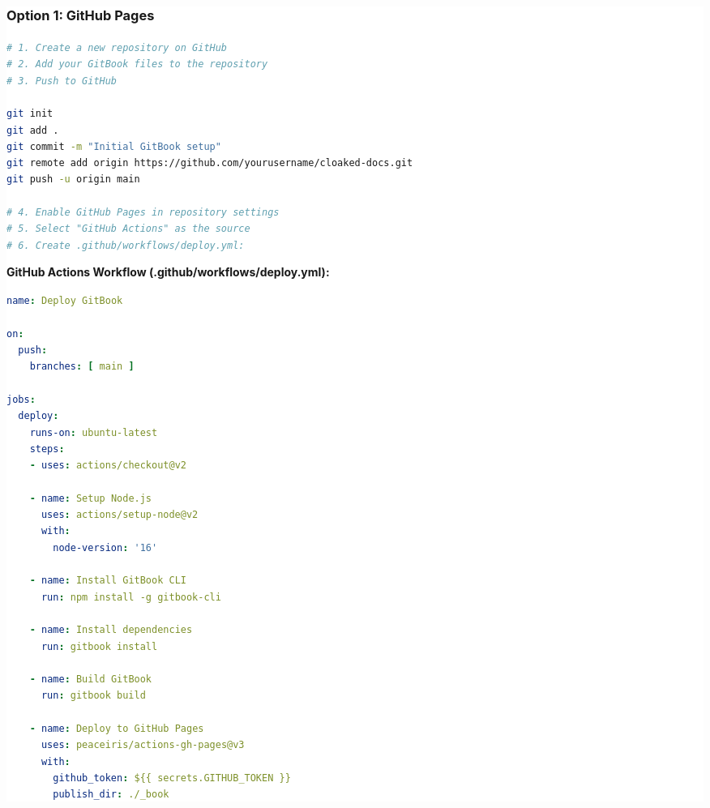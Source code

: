 ### Option 1: GitHub Pages

```bash
# 1. Create a new repository on GitHub
# 2. Add your GitBook files to the repository
# 3. Push to GitHub

git init
git add .
git commit -m "Initial GitBook setup"
git remote add origin https://github.com/yourusername/cloaked-docs.git
git push -u origin main

# 4. Enable GitHub Pages in repository settings
# 5. Select "GitHub Actions" as the source
# 6. Create .github/workflows/deploy.yml:
```

**GitHub Actions Workflow (.github/workflows/deploy.yml):**
```yaml
name: Deploy GitBook

on:
  push:
    branches: [ main ]

jobs:
  deploy:
    runs-on: ubuntu-latest
    steps:
    - uses: actions/checkout@v2
    
    - name: Setup Node.js
      uses: actions/setup-node@v2
      with:
        node-version: '16'
    
    - name: Install GitBook CLI
      run: npm install -g gitbook-cli
    
    - name: Install dependencies
      run: gitbook install
    
    - name: Build GitBook
      run: gitbook build
    
    - name: Deploy to GitHub Pages
      uses: peaceiris/actions-gh-pages@v3
      with:
        github_token: ${{ secrets.GITHUB_TOKEN }}
        publish_dir: ./_book
```
